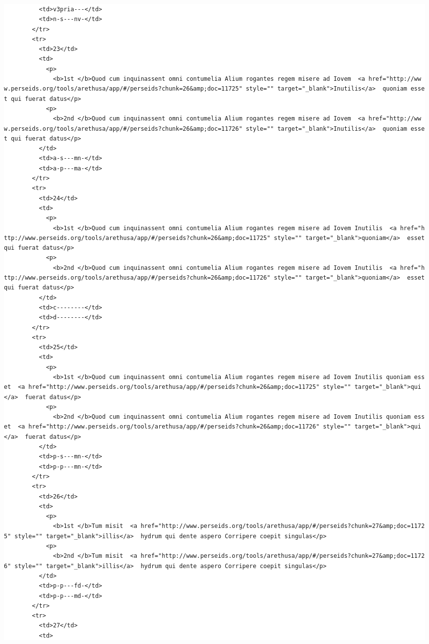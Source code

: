               <td>v3pria---</td>
              <td>n-s---nv-</td>
            </tr>
            <tr>
              <td>23</td>
              <td>
                <p>
                  <b>1st </b>Quod cum inquinassent omni contumelia Alium rogantes regem misere ad Iovem  <a href="http://www.perseids.org/tools/arethusa/app/#/perseids?chunk=26&amp;doc=11725" style="" target="_blank">Inutilis</a>  quoniam esset qui fuerat datus</p>
                <p>
                  <b>2nd </b>Quod cum inquinassent omni contumelia Alium rogantes regem misere ad Iovem  <a href="http://www.perseids.org/tools/arethusa/app/#/perseids?chunk=26&amp;doc=11726" style="" target="_blank">Inutilis</a>  quoniam esset qui fuerat datus</p>
              </td>
              <td>a-s---mn-</td>
              <td>a-p---ma-</td>
            </tr>
            <tr>
              <td>24</td>
              <td>
                <p>
                  <b>1st </b>Quod cum inquinassent omni contumelia Alium rogantes regem misere ad Iovem Inutilis  <a href="http://www.perseids.org/tools/arethusa/app/#/perseids?chunk=26&amp;doc=11725" style="" target="_blank">quoniam</a>  esset qui fuerat datus</p>
                <p>
                  <b>2nd </b>Quod cum inquinassent omni contumelia Alium rogantes regem misere ad Iovem Inutilis  <a href="http://www.perseids.org/tools/arethusa/app/#/perseids?chunk=26&amp;doc=11726" style="" target="_blank">quoniam</a>  esset qui fuerat datus</p>
              </td>
              <td>c--------</td>
              <td>d--------</td>
            </tr>
            <tr>
              <td>25</td>
              <td>
                <p>
                  <b>1st </b>Quod cum inquinassent omni contumelia Alium rogantes regem misere ad Iovem Inutilis quoniam esset  <a href="http://www.perseids.org/tools/arethusa/app/#/perseids?chunk=26&amp;doc=11725" style="" target="_blank">qui</a>  fuerat datus</p>
                <p>
                  <b>2nd </b>Quod cum inquinassent omni contumelia Alium rogantes regem misere ad Iovem Inutilis quoniam esset  <a href="http://www.perseids.org/tools/arethusa/app/#/perseids?chunk=26&amp;doc=11726" style="" target="_blank">qui</a>  fuerat datus</p>
              </td>
              <td>p-s---mn-</td>
              <td>p-p---mn-</td>
            </tr>
            <tr>
              <td>26</td>
              <td>
                <p>
                  <b>1st </b>Tum misit  <a href="http://www.perseids.org/tools/arethusa/app/#/perseids?chunk=27&amp;doc=11725" style="" target="_blank">illis</a>  hydrum qui dente aspero Corripere coepit singulas</p>
                <p>
                  <b>2nd </b>Tum misit  <a href="http://www.perseids.org/tools/arethusa/app/#/perseids?chunk=27&amp;doc=11726" style="" target="_blank">illis</a>  hydrum qui dente aspero Corripere coepit singulas</p>
              </td>
              <td>p-p---fd-</td>
              <td>p-p---md-</td>
            </tr>
            <tr>
              <td>27</td>
              <td>